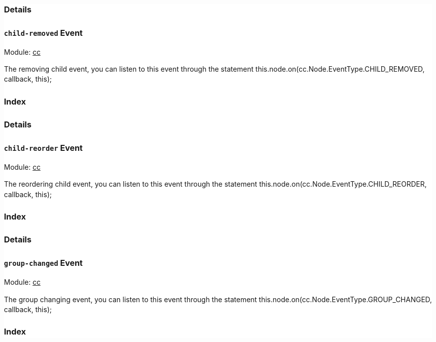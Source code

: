 

### Details




### `child-removed` Event



Module: [cc](../modules/cc.md)


The removing child event, you can listen to this event through the statement this.node.on(cc.Node.EventType.CHILD_REMOVED, callback, this);


### Index







### Details




### `child-reorder` Event



Module: [cc](../modules/cc.md)


The reordering child event, you can listen to this event through the statement this.node.on(cc.Node.EventType.CHILD_REORDER, callback, this);


### Index







### Details




### `group-changed` Event



Module: [cc](../modules/cc.md)


The group changing event, you can listen to this event through the statement this.node.on(cc.Node.EventType.GROUP_CHANGED, callback, this);


### Index
